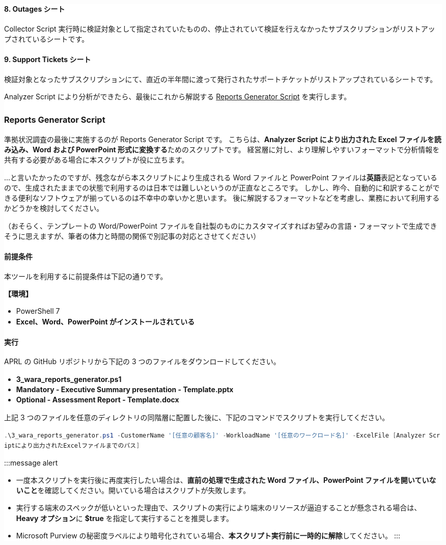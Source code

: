 #### 8. Outages シート

Collector Script 実行時に検証対象として指定されていたものの、停止されていて検証を行えなかったサブスクリプションがリストアップされているシートです。

#### 9. Support Tickets シート

検証対象となったサブスクリプションにて、直近の半年間に渡って発行されたサポートチケットがリストアップされているシートです。

Analyzer Script により分析ができたら、最後にこれから解説する [Reports Generator Script](#reports-generator-script) を実行します。

### Reports Generator Script

準拠状況調査の最後に実施するのが Reports Generator Script です。
こちらは、**Analyzer Script により出力された Excel ファイルを読み込み、Word および PowerPoint 形式に変換する**ためのスクリプトです。
経営層に対し、より理解しやすいフォーマットで分析情報を共有する必要がある場合に本スクリプトが役に立ちます。

...と言いたかったのですが、残念ながら本スクリプトにより生成される Word ファイルと PowerPoint ファイルは**英語**表記となっているので、生成されたままでの状態で利用するのは日本では難しいというのが正直なところです。
しかし、昨今、自動的に和訳することができる便利なソフトウェアが揃っているのは不幸中の幸いかと思います。
後に解説するフォーマットなどを考慮し、業務において利用するかどうかを検討してください。

（おそらく、テンプレートの Word/PowerPoint ファイルを自社製のものにカスタマイズすればお望みの言語・フォーマットで生成できそうに思えますが、筆者の体力と時間の関係で別記事の対応とさせてください）

#### 前提条件

本ツールを利用するに前提条件は下記の通りです。

**【環境】**

- PowerShell 7
- **Excel、Word、PowerPoint がインストールされている**

#### 実行

APRL の GitHub リポジトリから下記の 3 つのファイルをダウンロードしてください。

- **3_wara_reports_generator.ps1**
- **Mandatory - Executive Summary presentation - Template.pptx**
- **Optional - Assessment Report - Template.docx**

上記 3 つのファイルを任意のディレクトリの同階層に配置した後に、下記のコマンドでスクリプトを実行してください。

```powershell
.\3_wara_reports_generator.ps1 -CustomerName '[任意の顧客名]' -WorkloadName '[任意のワークロード名]' -ExcelFile [Analyzer Scriptにより出力されたExcelファイルまでのパス]
```

:::message alert
- 一度本スクリプトを実行後に再度実行したい場合は、**直前の処理で生成された Word ファイル、PowerPoint ファイルを開いていないこと**を確認してください。開いている場合はスクリプトが失敗します。

- 実行する端末のスペックが低いといった理由で、スクリプトの実行により端末のリソースが逼迫することが懸念される場合は、**Heavy オプション**に **$true** を指定して実行することを推奨します。

- Microsoft Purview の秘密度ラベルにより暗号化されている場合、**本スクリプト実行前に一時的に解除**してください。
:::

